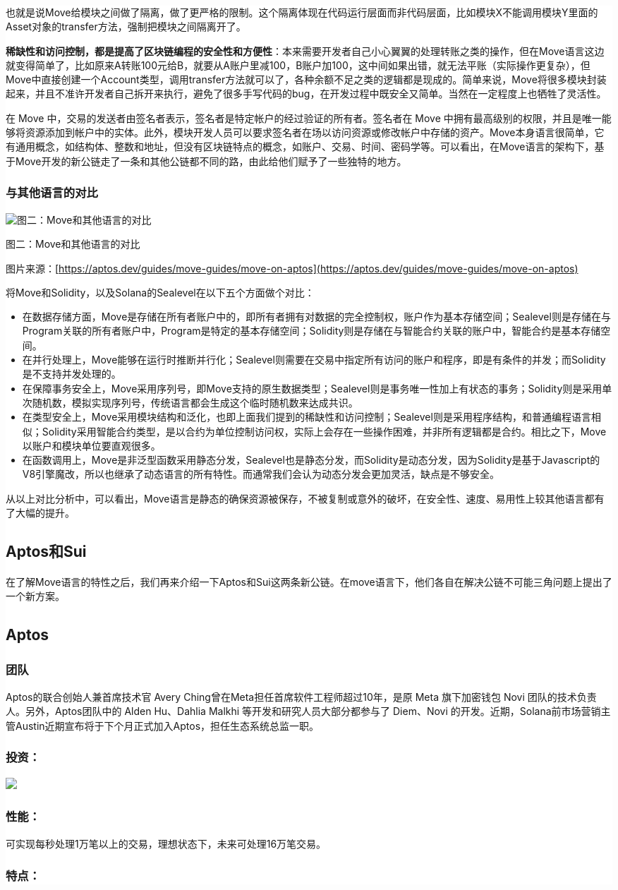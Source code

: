 也就是说Move给模块之间做了隔离，做了更严格的限制。这个隔离体现在代码运行层面而非代码层面，比如模块X不能调用模块Y里面的Asset对象的transfer方法，强制把模块之间隔离开了。

**稀缺性和访问控制，都是提高了区块链编程的安全性和方便性**：本来需要开发者自己小心翼翼的处理转账之类的操作，但在Move语言这边就变得简单了，比如原来A转账100元给B，就要从A账户里减100，B账户加100，这中间如果出错，就无法平账（实际操作更复杂），但Move中直接创建一个Account类型，调用transfer方法就可以了，各种余额不足之类的逻辑都是现成的。简单来说，Move将很多模块封装起来，并且不准许开发者自己拆开来执行，避免了很多手写代码的bug，在开发过程中既安全又简单。当然在一定程度上也牺牲了灵活性。

在 Move 中，交易的发送者由签名者表示，签名者是特定帐户的经过验证的所有者。签名者在 Move 中拥有最高级别的权限，并且是唯一能够将资源添加到帐户中的实体。此外，模块开发人员可以要求签名者在场以访问资源或修改帐户中存储的资产。Move本身语言很简单，它有通用概念，如结构体、整数和地址，但没有区块链特点的概念，如账户、交易、时间、密码学等。可以看出，在Move语言的架构下，基于Move开发的新公链走了一条和其他公链都不同的路，由此给他们赋予了一些独特的地方。

### 与其他语言的对比

![图二：Move和其他语言的对比](https://images.mirror-media.xyz/publication-images/uFIYgxfKXLAc6_DWWsQiQ.png)

图二：Move和其他语言的对比

图片来源：[https://aptos.dev/guides/move-guides/move-on-aptos](https://aptos.dev/guides/move-guides/move-on-aptos)

将Move和Solidity，以及Solana的Sealevel在以下五个方面做个对比：

- 在数据存储方面，Move是存储在所有者账户中的，即所有者拥有对数据的完全控制权，账户作为基本存储空间；Sealevel则是存储在与Program关联的所有者账户中，Program是特定的基本存储空间；Solidity则是存储在与智能合约关联的账户中，智能合约是基本存储空间。
- 在并行处理上，Move能够在运行时推断并行化；Sealevel则需要在交易中指定所有访问的账户和程序，即是有条件的并发；而Solidity是不支持并发处理的。
- 在保障事务安全上，Move采用序列号，即Move支持的原生数据类型；Sealevel则是事务唯一性加上有状态的事务；Solidity则是采用单次随机数，模拟实现序列号，传统语言都会生成这个临时随机数来达成共识。
- 在类型安全上，Move采用模块结构和泛化，也即上面我们提到的稀缺性和访问控制；Sealevel则是采用程序结构，和普通编程语言相似；Solidity采用智能合约类型，是以合约为单位控制访问权，实际上会存在一些操作困难，并非所有逻辑都是合约。相比之下，Move以账户和模块单位要直观很多。
- 在函数调用上，Move是非泛型函数采用静态分发，Sealevel也是静态分发，而Solidity是动态分发，因为Solidity是基于Javascript的V8引擎魔改，所以也继承了动态语言的所有特性。而通常我们会认为动态分发会更加灵活，缺点是不够安全。

从以上对比分析中，可以看出，Move语言是静态的确保资源被保存，不被复制或意外的破坏，在安全性、速度、易用性上较其他语言都有了大幅的提升。

## Aptos和Sui

在了解Move语言的特性之后，我们再来介绍一下Aptos和Sui这两条新公链。在move语言下，他们各自在解决公链不可能三角问题上提出了一个新方案。

## Aptos

### 团队

Aptos的联合创始人兼首席技术官 Avery Ching曾在Meta担任首席软件工程师超过10年，是原 Meta 旗下加密钱包 Novi 团队的技术负责人。另外，Aptos团队中的 Alden Hu、Dahlia Malkhi 等开发和研究人员大部分都参与了 Diem、Novi 的开发。近期，Solana前市场营销主管Austin近期宣布将于下个月正式加入Aptos，担任生态系统总监一职。

### 投资：

![](https://images.mirror-media.xyz/publication-images/B3rWudNz-T5VwAUgW-xFD.png)

### 性能：

可实现每秒处理1万笔以上的交易，理想状态下，未来可处理16万笔交易。

### 特点：
